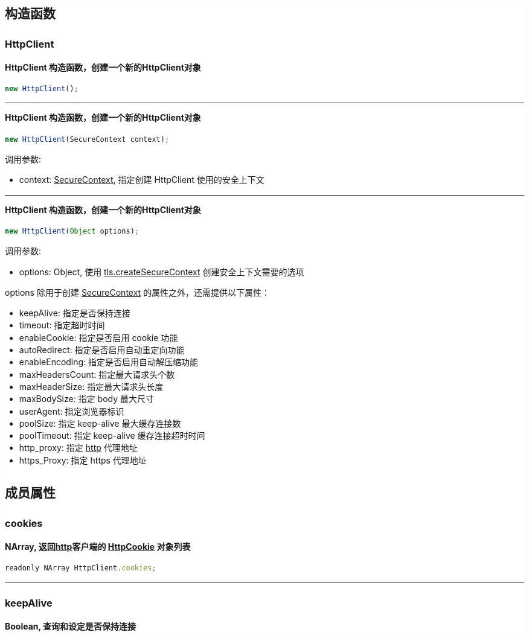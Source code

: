 ## 构造函数
        
### HttpClient
**HttpClient 构造函数，创建一个新的HttpClient对象**

```JavaScript
new HttpClient();
```

--------------------------
**HttpClient 构造函数，创建一个新的HttpClient对象**

```JavaScript
new HttpClient(SecureContext context);
```

调用参数:
* context: [SecureContext](SecureContext.md), 指定创建 HttpClient 使用的安全上下文

--------------------------
**HttpClient 构造函数，创建一个新的HttpClient对象**

```JavaScript
new HttpClient(Object options);
```

调用参数:
* options: Object, 使用 [tls.createSecureContext](../../module/ifs/tls.md#createSecureContext) 创建安全上下文需要的选项

options 除用于创建 [SecureContext](SecureContext.md) 的属性之外，还需提供以下属性：
- keepAlive: 指定是否保持连接
- timeout: 指定超时时间
- enableCookie: 指定是否启用 cookie 功能
- autoRedirect: 指定是否启用自动重定向功能
- enableEncoding: 指定是否启用自动解压缩功能
- maxHeadersCount: 指定最大请求头个数
- maxHeaderSize: 指定最大请求头长度
- maxBodySize: 指定 body 最大尺寸
- userAgent: 指定浏览器标识
- poolSize: 指定 keep-alive 最大缓存连接数
- poolTimeout: 指定 keep-alive 缓存连接超时时间
- http_proxy: 指定 [http](../../module/ifs/http.md) 代理地址
- https_Proxy: 指定 https 代理地址

## 成员属性
        
### cookies
**NArray, 返回[http](../../module/ifs/http.md)客户端的 [HttpCookie](HttpCookie.md) 对象列表**

```JavaScript
readonly NArray HttpClient.cookies;
```

--------------------------
### keepAlive
**Boolean, 查询和设定是否保持连接**
